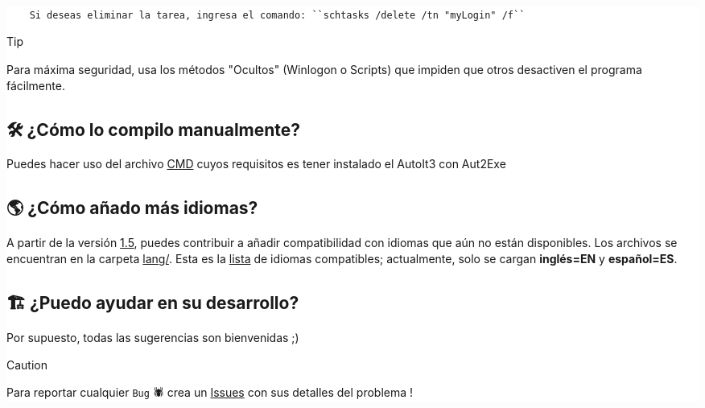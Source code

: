         Si deseas eliminar la tarea, ingresa el comando: ``schtasks /delete /tn "myLogin" /f``

> [!TIP]
> Para máxima seguridad, usa los métodos "Ocultos" (Winlogon o Scripts) que impiden que otros desactiven el programa fácilmente.

## :hammer_and_wrench: ¿Cómo lo compilo manualmente?

Puedes hacer uso del archivo [CMD](https://github.com/mlibre2/myLogin/tree/main/compile_manual/Aut2Exe.cmd) cuyos requisitos es tener instalado el AutoIt3 con Aut2Exe

## :earth_americas: ¿Cómo añado más idiomas?

A partir de la versión [1.5](https://github.com/mlibre2/myLogin/releases/tag/1.5), puedes contribuir a añadir compatibilidad con idiomas que aún no están disponibles. Los archivos se encuentran en la carpeta [lang/](https://github.com/mlibre2/myLogin/tree/main/src/lang). Esta es la [lista](https://www.autoitscript.com/autoit3/docs/appendix/OSLangCodes.htm) de idiomas compatibles; actualmente, solo se cargan **inglés=EN** y **español=ES**.

## :building_construction: ¿Puedo ayudar en su desarrollo?

Por supuesto, todas las sugerencias son bienvenidas ;)

> [!CAUTION]
> Para reportar cualquier ``Bug`` :spider: crea un [Issues](https://github.com/mlibre2/myLogin/issues) con sus detalles del problema !
